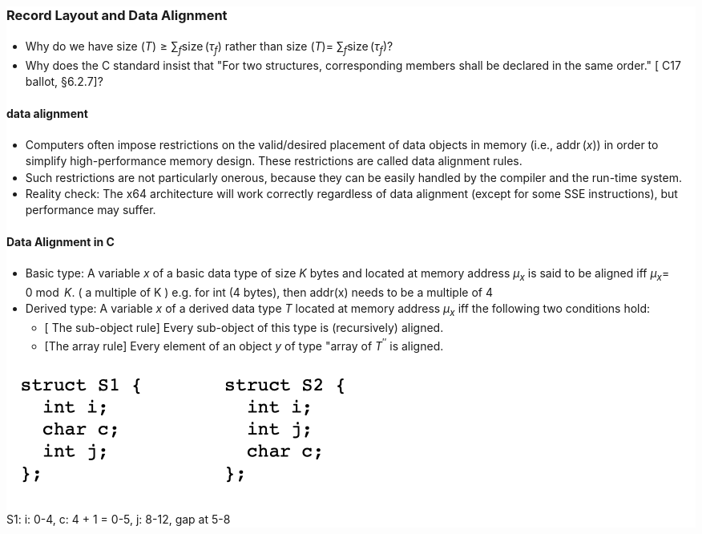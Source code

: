 ### Record Layout and Data Alignment

- Why do we have size $(T) \geq \sum_{f} \operatorname{size}\left(\tau_{f}\right)$ rather than size $(T)=$ $\sum_{f} \operatorname{size}\left(\tau_{f}\right) ?$
- Why does the $\mathrm{C}$ standard insist that "For two structures, corresponding members shall be declared in the same order." [ C17 ballot, §6.2.7]?

#### data alignment

- Computers often impose restrictions on the valid/desired placement of data objects in memory (i.e., $\operatorname{addr}(x))$ in order to simplify high-performance memory design. These restrictions are called data alignment rules.
- Such restrictions are not particularly onerous, because they can be easily handled by the compiler and the run-time system.
- Reality check: The x64 architecture will work correctly regardless of data alignment (except for some SSE instructions), but performance may suffer.

#### Data Alignment in C

- Basic type: A variable $x$ of a basic data type of size $K$ bytes and located at memory address $\mu_{x}$ is said to be aligned iff $\mu_{x}=$ $0 \bmod K .$ ( a multiple of K ) e.g. for int (4 bytes), then addr(x) needs to be a multiple of 4
- Derived type: A variable $x$ of a derived data type $T$ located at memory address $\mu_{x}$ iff the following two conditions hold:
  - [ The sub-object rule] Every sub-object of this type is (recursively) aligned.
  - [The array rule] Every element of an object $y$ of type "array of $T^{\prime \prime}$ is aligned.

<img src="Untitled.assets/image-20211013102252047.png" alt="image-20211013102252047" style="zoom:50%;" /> 

S1: i: 0-4, c: 4 + 1 = 0-5, j: 8-12, gap at 5-8


